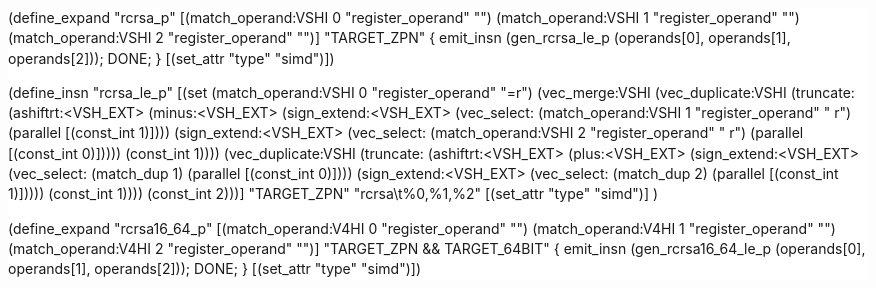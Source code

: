 (define_expand "rcrsa<mode>_p"
  [(match_operand:VSHI 0 "register_operand" "")
   (match_operand:VSHI 1 "register_operand" "")
   (match_operand:VSHI 2 "register_operand" "")]
  "TARGET_ZPN"
{
  emit_insn (gen_rcrsa<mode>_le_p (operands[0], operands[1], operands[2]));
  DONE;
}
[(set_attr "type" "simd")])

(define_insn "rcrsa<mode>_le_p"
  [(set (match_operand:VSHI 0 "register_operand"           "=r")
	(vec_merge:VSHI
	  (vec_duplicate:VSHI
	    (truncate:<VNHALF>
	      (ashiftrt:<VSH_EXT>
	        (minus:<VSH_EXT>
		  (sign_extend:<VSH_EXT>
		    (vec_select:<VNHALF>
		      (match_operand:VSHI 1 "register_operand" " r")
		      (parallel [(const_int 1)])))
		  (sign_extend:<VSH_EXT>
		    (vec_select:<VNHALF>
		      (match_operand:VSHI 2 "register_operand" " r")
		      (parallel [(const_int 0)]))))
		(const_int 1))))
	  (vec_duplicate:VSHI
	    (truncate:<VNHALF>
	      (ashiftrt:<VSH_EXT>
		(plus:<VSH_EXT>
		  (sign_extend:<VSH_EXT>
		    (vec_select:<VNHALF>
		      (match_dup 1)
		      (parallel [(const_int 0)])))
		  (sign_extend:<VSH_EXT>
		    (vec_select:<VNHALF>
		      (match_dup 2)
		      (parallel [(const_int 1)]))))
		(const_int 1))))
	  (const_int 2)))]
  "TARGET_ZPN"
  "rcrsa<bits>\t%0,%1,%2"
  [(set_attr "type" "simd")]
)

(define_expand "rcrsa16_64_p"
  [(match_operand:V4HI 0 "register_operand" "")
   (match_operand:V4HI 1 "register_operand" "")
   (match_operand:V4HI 2 "register_operand" "")]
  "TARGET_ZPN && TARGET_64BIT"
{
  emit_insn (gen_rcrsa16_64_le_p (operands[0], operands[1], operands[2]));
  DONE;
}
[(set_attr "type" "simd")])
